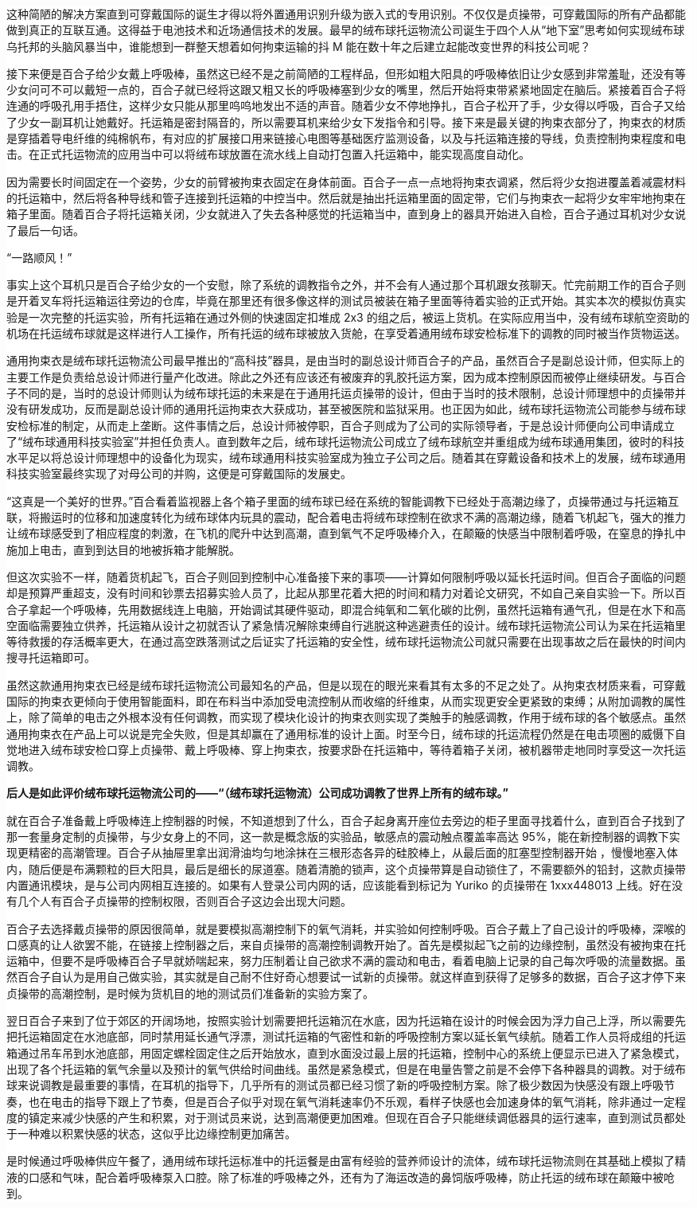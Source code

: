 这种简陋的解决方案直到可穿戴国际的诞生才得以将外置通用识别升级为嵌入式的专用识别。不仅仅是贞操带，可穿戴国际的所有产品都能做到真正的互联互通。这得益于电池技术和近场通信技术的发展。最早的绒布球托运物流公司诞生于四个人从“地下室”思考如何实现绒布球乌托邦的头脑风暴当中，谁能想到一群整天想着如何拘束运输的抖 M 能在数十年之后建立起能改变世界的科技公司呢？

接下来便是百合子给少女戴上呼吸棒，虽然这已经不是之前简陋的工程样品，但形如粗大阳具的呼吸棒依旧让少女感到非常羞耻，还没有等少女问可不可以戴短一点的，百合子就已经将这跟又粗又长的呼吸棒塞到少女的嘴里，然后开始将束带紧紧地固定在脑后。紧接着百合子将连通的呼吸孔用手捂住，这样少女只能从那里呜呜地发出不适的声音。随着少女不停地挣扎，百合子松开了手，少女得以呼吸，百合子又给了少女一副耳机让她戴好。托运箱是密封隔音的，所以需要耳机来给少女下发指令和引导。接下来是最关键的拘束衣部分了，拘束衣的材质是穿插着导电纤维的纯棉帆布，有对应的扩展接口用来链接心电图等基础医疗监测设备，以及与托运箱连接的导线，负责控制拘束程度和电击。在正式托运物流的应用当中可以将绒布球放置在流水线上自动打包置入托运箱中，能实现高度自动化。

因为需要长时间固定在一个姿势，少女的前臂被拘束衣固定在身体前面。百合子一点一点地将拘束衣调紧，然后将少女抱进覆盖着减震材料的托运箱中，然后将各种导线和管子连接到托运箱的中控当中。然后就是抽出托运箱里面的固定带，它们与拘束衣一起将少女牢牢地拘束在箱子里面。随着百合子将托运箱关闭，少女就进入了失去各种感觉的托运箱当中，直到身上的器具开始进入自检，百合子通过耳机对少女说了最后一句话。

“一路顺风！”

事实上这个耳机只是百合子给少女的一个安慰，除了系统的调教指令之外，并不会有人通过那个耳机跟女孩聊天。忙完前期工作的百合子则是开着叉车将托运箱运往旁边的仓库，毕竟在那里还有很多像这样的测试员被装在箱子里面等待着实验的正式开始。其实本次的模拟仿真实验是一次完整的托运实验，所有托运箱在通过外侧的快速固定扣堆成 2x3 的组之后，被运上货机。在实际应用当中，没有绒布球航空资助的机场在托运绒布球就是这样进行人工操作，所有托运的绒布球被放入货舱，在享受着通用绒布球安检标准下的调教的同时被当作货物运送。

通用拘束衣是绒布球托运物流公司最早推出的“高科技”器具，是由当时的副总设计师百合子的产品，虽然百合子是副总设计师，但实际上的主要工作是负责给总设计师进行量产化改进。除此之外还有应该还有被废弃的乳胶托运方案，因为成本控制原因而被停止继续研发。与百合子不同的是，当时的总设计师则认为绒布球托运的未来是在于通用托运贞操带的设计，但由于当时的技术限制，总设计师理想中的贞操带并没有研发成功，反而是副总设计师的通用托运拘束衣大获成功，甚至被医院和监狱采用。也正因为如此，绒布球托运物流公司能参与绒布球安检标准的制定，从而走上垄断。这件事情之后，总设计师被停职，百合子则成为了公司的实际领导者，于是总设计师便向公司申请成立了“绒布球通用科技实验室”并担任负责人。直到数年之后，绒布球托运物流公司成立了绒布球航空并重组成为绒布球通用集团，彼时的科技水平足以将总设计师理想中的设备化为现实，绒布球通用科技实验室成为独立子公司之后。随着其在穿戴设备和技术上的发展，绒布球通用科技实验室最终实现了对母公司的并购，这便是可穿戴国际的发展史。

“这真是一个美好的世界。”百合看着监视器上各个箱子里面的绒布球已经在系统的智能调教下已经处于高潮边缘了，贞操带通过与托运箱互联，将搬运时的位移和加速度转化为绒布球体内玩具的震动，配合着电击将绒布球控制在欲求不满的高潮边缘，随着飞机起飞，强大的推力让绒布球感受到了相应程度的刺激，在飞机的爬升中达到高潮，直到氧气不足呼吸棒介入，在颠簸的快感当中限制着呼吸，在窒息的挣扎中施加上电击，直到到达目的地被拆箱才能解脱。

但这次实验不一样，随着货机起飞，百合子则回到控制中心准备接下来的事项——计算如何限制呼吸以延长托运时间。但百合子面临的问题却是预算严重超支，没有时间和钞票去招募实验人员了，比起从那里花着大把的时间和精力对着论文研究，不如自己亲自实验一下。所以百合子拿起一个呼吸棒，先用数据线连上电脑，开始调试其硬件驱动，即混合纯氧和二氧化碳的比例，虽然托运箱有通气孔，但是在水下和高空面临需要独立供养，托运箱从设计之初就否认了紧急情况解除束缚自行逃脱这种逃避责任的设计。绒布球托运物流公司认为呆在托运箱里等待救援的存活概率更大，在通过高空跌落测试之后证实了托运箱的安全性，绒布球托运物流公司就只需要在出现事故之后在最快的时间内搜寻托运箱即可。

虽然这款通用拘束衣已经是绒布球托运物流公司最知名的产品，但是以现在的眼光来看其有太多的不足之处了。从拘束衣材质来看，可穿戴国际的拘束衣更倾向于使用智能面料，即在布料当中添加受电流控制从而收缩的纤维束，从而实现更安全更紧致的束缚；从附加调教的属性上，除了简单的电击之外根本没有任何调教，而实现了模块化设计的拘束衣则实现了类触手的触感调教，作用于绒布球的各个敏感点。虽然通用拘束衣在产品上可以说是完全失败，但是其却赢在了通用标准的设计上面。时至今日，绒布球的托运流程仍然是在电击项圈的威慑下自觉地进入绒布球安检口穿上贞操带、戴上呼吸棒、穿上拘束衣，按要求卧在托运箱中，等待着箱子关闭，被机器带走地同时享受这一次托运调教。

**后人是如此评价绒布球托运物流公司的——“（绒布球托运物流）公司成功调教了世界上所有的绒布球。”**

就在百合子准备戴上呼吸棒连上控制器的时候，不知道想到了什么，百合子起身离开座位去旁边的柜子里面寻找着什么，直到百合子找到了那一套量身定制的贞操带，与少女身上的不同，这一款是概念版的实验品，敏感点的震动触点覆盖率高达 95%，能在新控制器的调教下实现更精密的高潮管理。百合子从抽屉里拿出润滑油均匀地涂抹在三根形态各异的硅胶棒上，从最后面的肛塞型控制器开始 ，慢慢地塞入体内，随后便是布满颗粒的巨大阳具，最后是细长的尿道塞。随着清脆的锁声，这个贞操带算是自动锁住了，不需要额外的铅封，这款贞操带内置通讯模块，是与公司内网相互连接的。如果有人登录公司内网的话，应该能看到标记为 Yuriko 的贞操带在 1xxx448013 上线。好在没有几个人有百合子贞操带的控制权限，否则百合子这边会出现大问题。

百合子去选择戴贞操带的原因很简单，就是要模拟高潮控制下的氧气消耗，并实验如何控制呼吸。百合子戴上了自己设计的呼吸棒，深喉的口感真的让人欲罢不能，在链接上控制器之后，来自贞操带的高潮控制调教开始了。首先是模拟起飞之前的边缘控制，虽然没有被拘束在托运箱中，但要不是呼吸棒百合子早就娇喘起来，努力压制着让自己欲求不满的震动和电击，看着电脑上记录的自己每次呼吸的流量数据。虽然百合子自认为是用自己做实验，其实就是自己耐不住好奇心想要试一试新的贞操带。就这样直到获得了足够多的数据，百合子这才停下来贞操带的高潮控制，是时候为货机目的地的测试员们准备新的实验方案了。

翌日百合子来到了位于郊区的开阔场地，按照实验计划需要把托运箱沉在水底，因为托运箱在设计的时候会因为浮力自己上浮，所以需要先把托运箱固定在水池底部，同时禁用延长通气浮漂，测试托运箱的气密性和新的呼吸控制方案以延长氧气续航。随着工作人员将成组的托运箱通过吊车吊到水池底部，用固定螺栓固定住之后开始放水，直到水面没过最上层的托运箱，控制中心的系统上便显示已进入了紧急模式，出现了各个托运箱的氧气余量以及预计的氧气供给时间曲线。虽然是紧急模式，但是在电量告警之前是不会停下各种器具的调教。对于绒布球来说调教是最重要的事情，在耳机的指导下，几乎所有的测试员都已经习惯了新的呼吸控制方案。除了极少数因为快感没有跟上呼吸节奏，也在电击的指导下跟上了节奏，但是百合子似乎对现在氧气消耗速率仍不乐观，看样子快感也会加速身体的氧气消耗，除非通过一定程度的镇定来减少快感的产生和积累，对于测试员来说，达到高潮便更加困难。但现在百合子只能继续调低器具的运行速率，直到测试员都处于一种难以积累快感的状态，这似乎比边缘控制更加痛苦。

是时候通过呼吸棒供应午餐了，通用绒布球托运标准中的托运餐是由富有经验的营养师设计的流体，绒布球托运物流则在其基础上模拟了精液的口感和气味，配合着呼吸棒泵入口腔。除了标准的呼吸棒之外，还有为了海运改造的鼻饲版呼吸棒，防止托运的绒布球在颠簸中被呛到。
